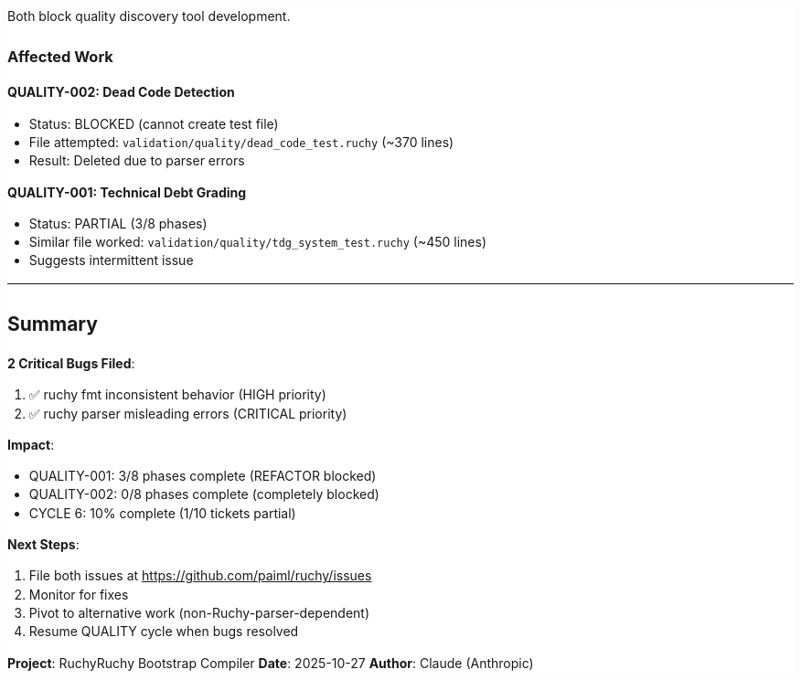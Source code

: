 Both block quality discovery tool development.

### Affected Work

**QUALITY-002: Dead Code Detection**
- Status: BLOCKED (cannot create test file)
- File attempted: `validation/quality/dead_code_test.ruchy` (~370 lines)
- Result: Deleted due to parser errors

**QUALITY-001: Technical Debt Grading**
- Status: PARTIAL (3/8 phases)
- Similar file worked: `validation/quality/tdg_system_test.ruchy` (~450 lines)
- Suggests intermittent issue

---

## Summary

**2 Critical Bugs Filed**:
1. ✅ ruchy fmt inconsistent behavior (HIGH priority)
2. ✅ ruchy parser misleading errors (CRITICAL priority)

**Impact**:
- QUALITY-001: 3/8 phases complete (REFACTOR blocked)
- QUALITY-002: 0/8 phases complete (completely blocked)
- CYCLE 6: 10% complete (1/10 tickets partial)

**Next Steps**:
1. File both issues at https://github.com/paiml/ruchy/issues
2. Monitor for fixes
3. Pivot to alternative work (non-Ruchy-parser-dependent)
4. Resume QUALITY cycle when bugs resolved

**Project**: RuchyRuchy Bootstrap Compiler
**Date**: 2025-10-27
**Author**: Claude (Anthropic)
